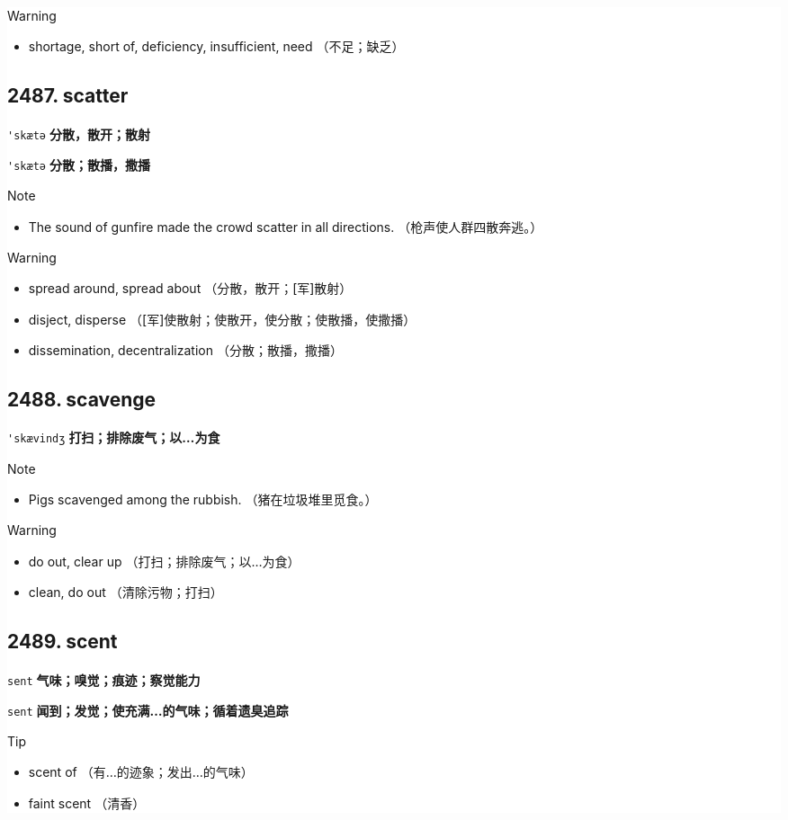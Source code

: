 > [!WARNING]
>
> - shortage, short of, deficiency, insufficient, need （不足；缺乏）
>

## 2487. scatter

`'skætə`  **分散，散开；散射**

`'skætə`  **分散；散播，撒播**

> [!NOTE]
>
> - The sound of gunfire made the crowd scatter in all directions. （枪声使人群四散奔逃。）
>

> [!WARNING]
>
> - spread around, spread about （分散，散开；[军]散射）
>
> - disject, disperse （[军]使散射；使散开，使分散；使散播，使撒播）
>
> - dissemination, decentralization （分散；散播，撒播）
>

## 2488. scavenge

`'skævindʒ`  **打扫；排除废气；以…为食**

> [!NOTE]
>
> - Pigs scavenged among the rubbish. （猪在垃圾堆里觅食。）
>

> [!WARNING]
>
> - do out, clear up （打扫；排除废气；以…为食）
>
> - clean, do out （清除污物；打扫）
>

## 2489. scent

`sent`  **气味；嗅觉；痕迹；察觉能力**

`sent`  **闻到；发觉；使充满…的气味；循着遗臭追踪**

> [!TIP]
>
> - scent of （有…的迹象；发出…的气味）
>
> - faint scent （清香）
>
